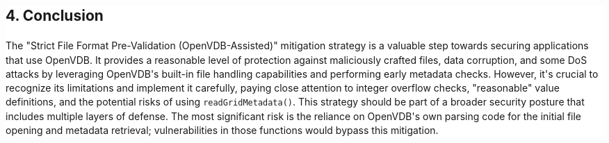 ## 4. Conclusion

The "Strict File Format Pre-Validation (OpenVDB-Assisted)" mitigation strategy is a valuable step towards securing applications that use OpenVDB. It provides a reasonable level of protection against maliciously crafted files, data corruption, and some DoS attacks by leveraging OpenVDB's built-in file handling capabilities and performing early metadata checks. However, it's crucial to recognize its limitations and implement it carefully, paying close attention to integer overflow checks, "reasonable" value definitions, and the potential risks of using `readGridMetadata()`. This strategy should be part of a broader security posture that includes multiple layers of defense. The most significant risk is the reliance on OpenVDB's own parsing code for the initial file opening and metadata retrieval; vulnerabilities in those functions would bypass this mitigation.